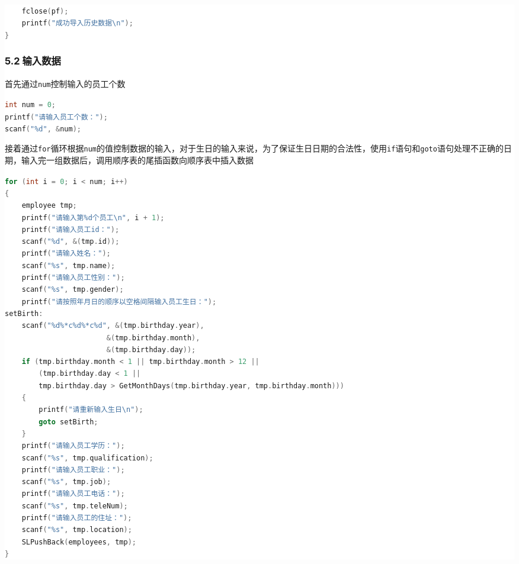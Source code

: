 ```c
	fclose(pf);
	printf("成功导入历史数据\n");
}
```

### 5.2 输入数据

首先通过`num`控制输入的员工个数

```c
int num = 0;
printf("请输入员工个数：");
scanf("%d", &num);
```

接着通过`for`循环根据`num`的值控制数据的输入，对于生日的输入来说，为了保证生日日期的合法性，使用`if`语句和`goto`语句处理不正确的日期，输入完一组数据后，调用顺序表的尾插函数向顺序表中插入数据

```c
for (int i = 0; i < num; i++)
{
	employee tmp;
	printf("请输入第%d个员工\n", i + 1);
	printf("请输入员工id：");
	scanf("%d", &(tmp.id));
	printf("请输入姓名：");
	scanf("%s", tmp.name);
	printf("请输入员工性别：");
	scanf("%s", tmp.gender);
	printf("请按照年月日的顺序以空格间隔输入员工生日：");
setBirth:
	scanf("%d%*c%d%*c%d", &(tmp.birthday.year),
						&(tmp.birthday.month),
						&(tmp.birthday.day));
	if (tmp.birthday.month < 1 || tmp.birthday.month > 12 ||
		(tmp.birthday.day < 1 ||
		tmp.birthday.day > GetMonthDays(tmp.birthday.year, tmp.birthday.month)))
	{
		printf("请重新输入生日\n");
		goto setBirth;
	}
	printf("请输入员工学历：");
	scanf("%s", tmp.qualification);
	printf("请输入员工职业：");
	scanf("%s", tmp.job);
	printf("请输入员工电话：");
	scanf("%s", tmp.teleNum);
	printf("请输入员工的住址：");
	scanf("%s", tmp.location);
	SLPushBack(employees, tmp);
}
```
